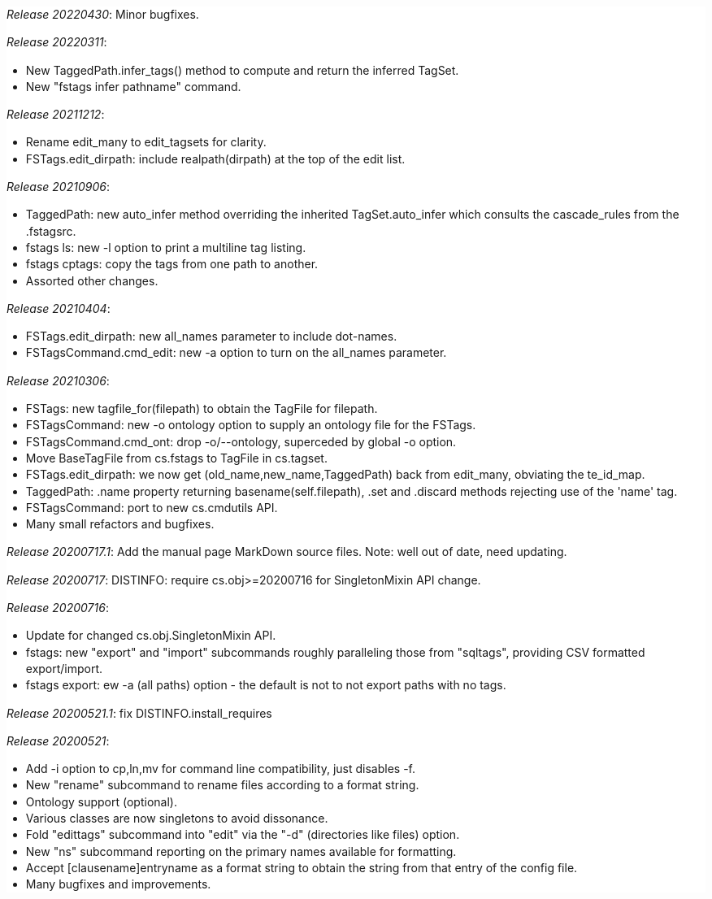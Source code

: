 *Release 20220430*:
Minor bugfixes.

*Release 20220311*:
* New TaggedPath.infer_tags() method to compute and return the inferred TagSet.
* New "fstags infer pathname" command.

*Release 20211212*:
* Rename edit_many to edit_tagsets for clarity.
* FSTags.edit_dirpath: include realpath(dirpath) at the top of the edit list.

*Release 20210906*:
* TaggedPath: new auto_infer method overriding the inherited TagSet.auto_infer which consults the cascade_rules from the .fstagsrc.
* fstags ls: new -l option to print a multiline tag listing.
* fstags cptags: copy the tags from one path to another.
* Assorted other changes.

*Release 20210404*:
* FSTags.edit_dirpath: new all_names parameter to include dot-names.
* FSTagsCommand.cmd_edit: new -a option to turn on the all_names parameter.

*Release 20210306*:
* FSTags: new tagfile_for(filepath) to obtain the TagFile for filepath.
* FSTagsCommand: new -o ontology option to supply an ontology file for the FSTags.
* FSTagsCommand.cmd_ont: drop -o/--ontology, superceded by global -o option.
* Move BaseTagFile from cs.fstags to TagFile in cs.tagset.
* FSTags.edit_dirpath: we now get (old_name,new_name,TaggedPath) back from edit_many, obviating the te_id_map.
* TaggedPath: .name property returning basename(self.filepath), .set and .discard methods rejecting use of the 'name' tag.
* FSTagsCommand: port to new cs.cmdutils API.
* Many small refactors and bugfixes.

*Release 20200717.1*:
Add the manual page MarkDown source files. Note: well out of date, need updating.

*Release 20200717*:
DISTINFO: require cs.obj>=20200716 for SingletonMixin API change.

*Release 20200716*:
* Update for changed cs.obj.SingletonMixin API.
* fstags: new "export" and "import" subcommands roughly paralleling those from "sqltags", providing CSV formatted export/import.
* fstags export: ew -a (all paths) option - the default is not to not export paths with no tags.

*Release 20200521.1*:
fix DISTINFO.install_requires

*Release 20200521*:
* Add -i option to cp,ln,mv for command line compatibility, just disables -f.
* New "rename" subcommand to rename files according to a format string.
* Ontology support (optional).
* Various classes are now singletons to avoid dissonance.
* Fold "edittags" subcommand into "edit" via the "-d" (directories like files) option.
* New "ns" subcommand reporting on the primary names available for formatting.
* Accept [clausename]entryname as a format string to obtain the string from that entry of the config file.
* Many bugfixes and improvements.
